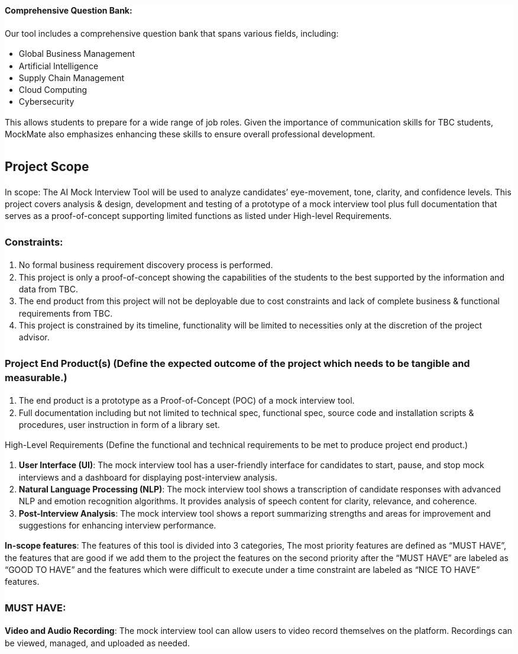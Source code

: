 #### Comprehensive Question Bank: 
Our tool includes a comprehensive question bank that spans various fields, including:
- Global Business Management
- Artificial Intelligence
- Supply Chain Management
- Cloud Computing
- Cybersecurity

This allows students to prepare for a wide range of job roles. Given the importance of communication skills for TBC students, MockMate also emphasizes enhancing these skills to ensure overall professional development.

## Project Scope
In scope: The AI Mock Interview Tool will be used to analyze candidates’ eye-movement, tone, clarity, and confidence levels. This project covers analysis & design, development and testing of a prototype of a mock interview tool plus full documentation that serves as a proof-of-concept supporting limited functions as listed under High-level Requirements.

### Constraints:
1.	No formal business requirement discovery process is performed.
2.	This project is only a proof-of-concept showing the capabilities of the students to the best supported by the information and data from TBC.
3.	The end product from this project will not be deployable due to cost constraints and lack of complete business & functional requirements from TBC.
5.	This project is constrained by its timeline, functionality will be limited to necessities only at the discretion of the project advisor.


### Project End Product(s) (Define the expected outcome of the project which needs to be tangible and measurable.)
1.	The end product is a prototype as a Proof-of-Concept (POC) of a mock interview tool.
2.	Full documentation including but not limited to technical spec, functional spec, source code and installation scripts & procedures, user instruction in form of a library set.
   
High-Level Requirements (Define the functional and technical requirements to be met to produce project end product.)
1. **User Interface (UI)**: The mock interview tool has a user-friendly interface for candidates to start, pause, and stop mock interviews and a dashboard for displaying post-interview analysis.
2.	**Natural Language Processing (NLP)**: The mock interview tool shows a transcription of candidate responses with advanced NLP and emotion recognition algorithms. It provides analysis of speech content for clarity, relevance, and coherence.
3.	**Post-Interview Analysis**: The mock interview tool shows a report summarizing strengths and areas for improvement and suggestions for enhancing interview performance.

**In-scope features**: The features of this tool is divided into 3 categories, The most priority features are defined as “MUST HAVE”, the features that are good if we add them to the project the features on the second priority after the “MUST HAVE” are labeled as “GOOD TO HAVE” and the features which were difficult to execute under a time constraint are labeled as “NICE TO HAVE” features.

### MUST HAVE:
**Video and Audio Recording**: The mock interview tool can allow users to video record themselves on the platform. Recordings can be viewed, managed, and uploaded as needed.

